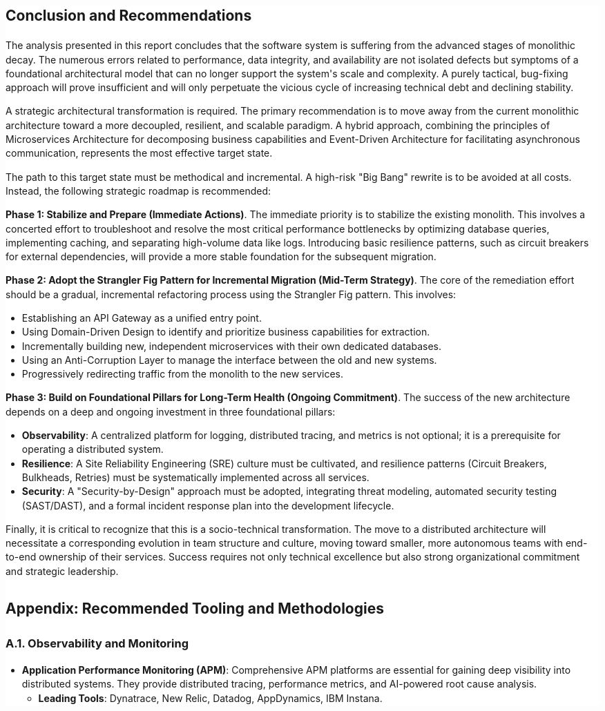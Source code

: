 ## Conclusion and Recommendations

The analysis presented in this report concludes that the software system is suffering from the advanced stages of monolithic decay. The numerous errors related to performance, data integrity, and availability are not isolated defects but symptoms of a foundational architectural model that can no longer support the system's scale and complexity. A purely tactical, bug-fixing approach will prove insufficient and will only perpetuate the vicious cycle of increasing technical debt and declining stability.

A strategic architectural transformation is required. The primary recommendation is to move away from the current monolithic architecture toward a more decoupled, resilient, and scalable paradigm. A hybrid approach, combining the principles of Microservices Architecture for decomposing business capabilities and Event-Driven Architecture for facilitating asynchronous communication, represents the most effective target state.

The path to this target state must be methodical and incremental. A high-risk "Big Bang" rewrite is to be avoided at all costs. Instead, the following strategic roadmap is recommended:

**Phase 1: Stabilize and Prepare (Immediate Actions)**. The immediate priority is to stabilize the existing monolith. This involves a concerted effort to troubleshoot and resolve the most critical performance bottlenecks by optimizing database queries, implementing caching, and separating high-volume data like logs. Introducing basic resilience patterns, such as circuit breakers for external dependencies, will provide a more stable foundation for the subsequent migration.

**Phase 2: Adopt the Strangler Fig Pattern for Incremental Migration (Mid-Term Strategy)**. The core of the remediation effort should be a gradual, incremental refactoring process using the Strangler Fig pattern. This involves:
- Establishing an API Gateway as a unified entry point.
- Using Domain-Driven Design to identify and prioritize business capabilities for extraction.
- Incrementally building new, independent microservices with their own dedicated databases.
- Using an Anti-Corruption Layer to manage the interface between the old and new systems.
- Progressively redirecting traffic from the monolith to the new services.

**Phase 3: Build on Foundational Pillars for Long-Term Health (Ongoing Commitment)**. The success of the new architecture depends on a deep and ongoing investment in three foundational pillars:
- **Observability**: A centralized platform for logging, distributed tracing, and metrics is not optional; it is a prerequisite for operating a distributed system.
- **Resilience**: A Site Reliability Engineering (SRE) culture must be cultivated, and resilience patterns (Circuit Breakers, Bulkheads, Retries) must be systematically implemented across all services.
- **Security**: A "Security-by-Design" approach must be adopted, integrating threat modeling, automated security testing (SAST/DAST), and a formal incident response plan into the development lifecycle.

Finally, it is critical to recognize that this is a socio-technical transformation. The move to a distributed architecture will necessitate a corresponding evolution in team structure and culture, moving toward smaller, more autonomous teams with end-to-end ownership of their services. Success requires not only technical excellence but also strong organizational commitment and strategic leadership.

## Appendix: Recommended Tooling and Methodologies

### A.1. Observability and Monitoring
- **Application Performance Monitoring (APM)**: Comprehensive APM platforms are essential for gaining deep visibility into distributed systems. They provide distributed tracing, performance metrics, and AI-powered root cause analysis.
  - **Leading Tools**: Dynatrace, New Relic, Datadog, AppDynamics, IBM Instana.
